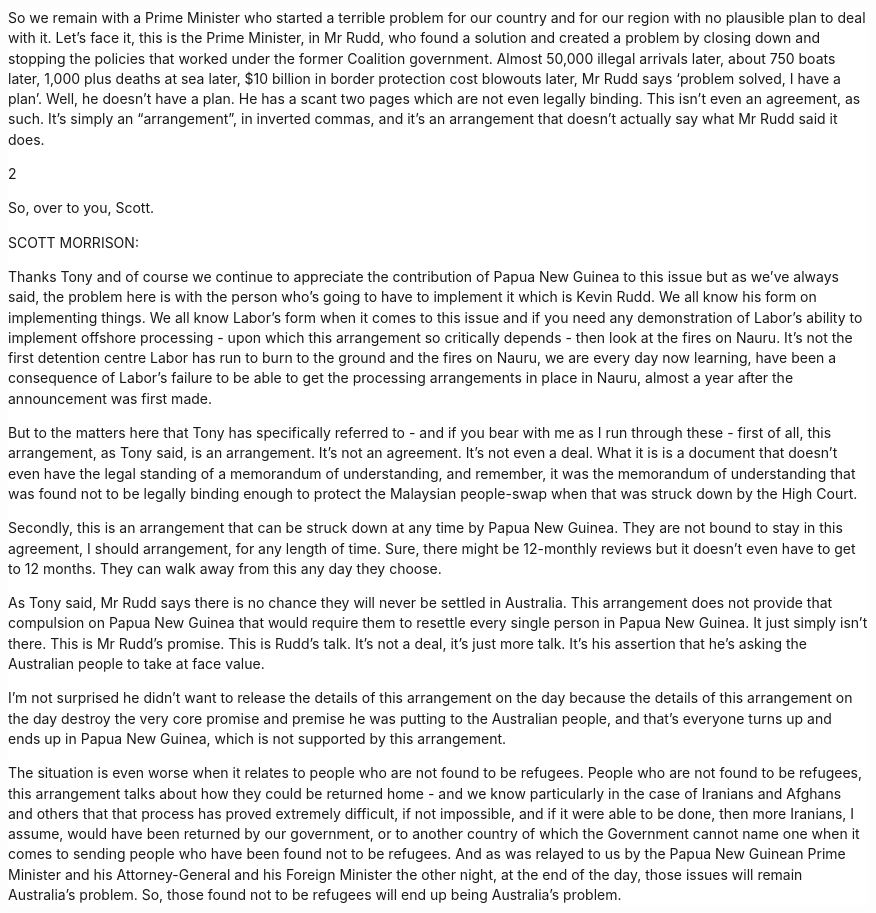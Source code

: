  So we remain with a Prime Minister who started a terrible problem for our country and for our region with  no plausible plan to deal with it. Let’s face it, this is the Prime Minister, in Mr Rudd, who found a solution  and created a problem by closing down and stopping the policies that worked under the former Coalition  government. Almost 50,000 illegal arrivals later, about 750 boats later, 1,000 plus deaths at sea later, $10  billion in border protection cost blowouts later, Mr Rudd says ‘problem solved, I have a plan’. Well, he  doesn’t have a plan. He has a scant two pages which are not even legally binding. This isn’t even an  agreement, as such. It’s simply an “arrangement”, in inverted commas, and it’s an arrangement that doesn’t  actually say what Mr Rudd said it does. 

 2 

 

 

 So, over to you, Scott.   

 SCOTT MORRISON:   

 Thanks Tony and of course we continue to appreciate the contribution of Papua New Guinea to this issue but  as we’ve always said, the problem here is with the person who’s going to have to implement it which is  Kevin Rudd. We all know his form on implementing things. We all know Labor’s form when it comes to  this issue and if you need any demonstration of Labor’s ability to implement offshore processing - upon  which this arrangement so critically depends - then look at the fires on Nauru. It’s not the first detention  centre Labor has run to burn to the ground and the fires on Nauru, we are every day now learning, have been  a consequence of Labor’s failure to be able to get the processing arrangements in place in Nauru, almost a  year after the announcement was first made.    

 But to the matters here that Tony has specifically referred to - and if you bear with me as I run through these  - first of all, this arrangement, as Tony said, is an arrangement. It’s not an agreement. It’s not even a deal.  What it is is a document that doesn’t even have the legal standing of a memorandum of understanding, and  remember, it was the memorandum of understanding that was found not to be legally binding enough to  protect the Malaysian people-swap when that was struck down by the High Court.   

 Secondly, this is an arrangement that can be struck down at any time by Papua New Guinea. They are not  bound to stay in this agreement, I should arrangement, for any length of time. Sure, there might be 12-monthly reviews but it doesn’t even have to get to 12 months. They can walk away from this any day they  choose.    

 As Tony said, Mr Rudd says there is no chance they will never be settled in Australia. This arrangement  does not provide that compulsion on Papua New Guinea that would require them to resettle every single  person in Papua New Guinea. It just simply isn’t there. This is Mr Rudd’s promise. This is Rudd’s talk. It’s  not a deal, it’s just more talk. It’s his assertion that he’s asking the Australian people to take at face value.  

 

 I’m not surprised he didn’t want to release the details of this arrangement on the day because the details of  this arrangement on the day destroy the very core promise and premise he was putting to the Australian  people, and that’s everyone turns up and ends up in Papua New Guinea, which is not supported by this  arrangement.   

 The situation is even worse when it relates to people who are not found to be refugees. People who are not  found to be refugees, this arrangement talks about how they could be returned home - and we know  particularly in the case of Iranians and Afghans and others that that process has proved extremely difficult, if  not impossible, and if it were able to be done, then more Iranians, I assume, would have been returned by  our government, or to another country of which the Government cannot name one when it comes to sending  people who have been found not to be refugees. And as was relayed to us by the Papua New Guinean Prime  Minister and his Attorney-General and his Foreign Minister the other night, at the end of the day, those  issues will remain Australia’s problem. So, those found not to be refugees will end up being Australia’s  problem.   

